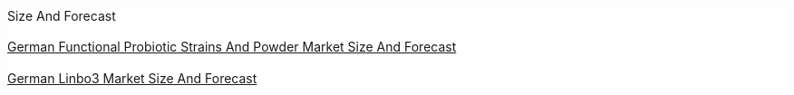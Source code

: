 Size And Forecast</a></p><p><a href="https://github.com/Rumay210203/21apr1/blob/main/Functional-Probiotic-Strains-And-Powder-Market/China-Functional-Probiotic-Strains-And-Powder-Market.md">German Functional Probiotic Strains And Powder Market Size And Forecast</a></p><p><a href="https://github.com/Rumay210203/21apr2/blob/main/Linbo3-Market/China-Linbo3-Market.md">German Linbo3 Market Size And Forecast</a></p>
